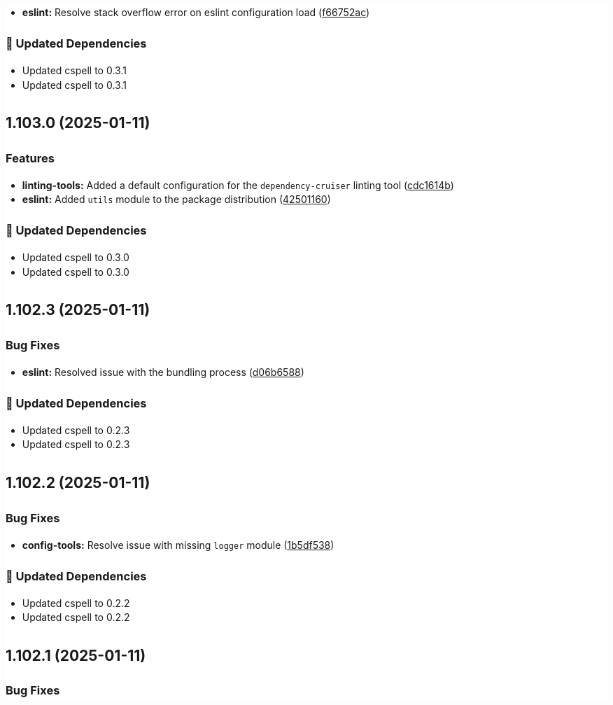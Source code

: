 - **eslint:** Resolve stack overflow error on eslint configuration load
  ([f66752ac](https://github.com/storm-software/storm-ops/commit/f66752ac))

### 🧱 Updated Dependencies

- Updated cspell to 0.3.1
- Updated cspell to 0.3.1

## 1.103.0 (2025-01-11)

### Features

- **linting-tools:** Added a default configuration for the `dependency-cruiser`
  linting tool
  ([cdc1614b](https://github.com/storm-software/storm-ops/commit/cdc1614b))
- **eslint:** Added `utils` module to the package distribution
  ([42501160](https://github.com/storm-software/storm-ops/commit/42501160))

### 🧱 Updated Dependencies

- Updated cspell to 0.3.0
- Updated cspell to 0.3.0

## 1.102.3 (2025-01-11)

### Bug Fixes

- **eslint:** Resolved issue with the bundling process
  ([d06b6588](https://github.com/storm-software/storm-ops/commit/d06b6588))

### 🧱 Updated Dependencies

- Updated cspell to 0.2.3
- Updated cspell to 0.2.3

## 1.102.2 (2025-01-11)

### Bug Fixes

- **config-tools:** Resolve issue with missing `logger` module
  ([1b5df538](https://github.com/storm-software/storm-ops/commit/1b5df538))

### 🧱 Updated Dependencies

- Updated cspell to 0.2.2
- Updated cspell to 0.2.2

## 1.102.1 (2025-01-11)

### Bug Fixes
